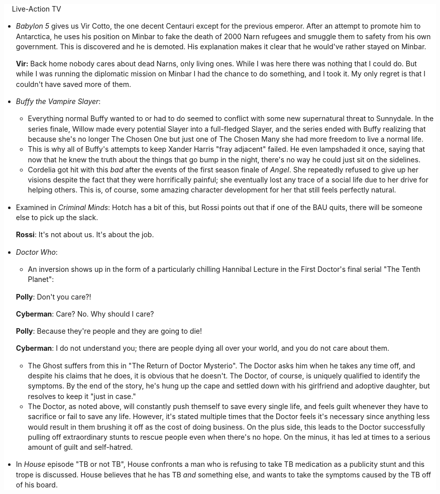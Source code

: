     Live-Action TV 

-   _Babylon 5_ gives us Vir Cotto, the one decent Centauri except for the previous emperor. After an attempt to promote him to Antarctica, he uses his position on Minbar to fake the death of 2000 Narn refugees and smuggle them to safety from his own government. This is discovered and he is demoted. His explanation makes it clear that he would've rather stayed on Minbar.
    
    **Vir:** Back home nobody cares about dead Narns, only living ones. While I was here there was nothing that I could do. But while I was running the diplomatic mission on Minbar I had the chance to do something, and I took it. My only regret is that I couldn't have saved more of them.
    
-   _Buffy the Vampire Slayer_:
    -   Everything normal Buffy wanted to or had to do seemed to conflict with some new supernatural threat to Sunnydale. In the series finale, Willow made every potential Slayer into a full-fledged Slayer, and the series ended with Buffy realizing that because she's no longer The Chosen One but just one of The Chosen Many she had more freedom to live a normal life.
    -   This is why all of Buffy's attempts to keep Xander Harris "fray adjacent" failed. He even lampshaded it once, saying that now that he knew the truth about the things that go bump in the night, there's no way he could just sit on the sidelines.
    -   Cordelia got hit with this _bad_ after the events of the first season finale of _Angel_. She repeatedly refused to give up her visions despite the fact that they were horrifically painful; she eventually lost any trace of a social life due to her drive for helping others. This is, of course, some amazing character development for her that still feels perfectly natural.
-   Examined in _Criminal Minds_: Hotch has a bit of this, but Rossi points out that if one of the BAU quits, there will be someone else to pick up the slack.
    
    **Rossi**: It's not about us. It's about the job.
    
-   _Doctor Who_:
    
    -   An inversion shows up in the form of a particularly chilling Hannibal Lecture in the First Doctor's final serial "The Tenth Planet":
    
    **Polly**: Don't you care?!
    
    **Cyberman**: Care? No. Why should I care?
    
    **Polly**: Because they're people and they are going to die!
    
    **Cyberman**: I do not understand you; there are people dying all over your world, and you do not care about them.
    
    -   The Ghost suffers from this in "The Return of Doctor Mysterio". The Doctor asks him when he takes any time off, and despite his claims that he does, it is obvious that he doesn't. The Doctor, of course, is uniquely qualified to identify the symptoms. By the end of the story, he's hung up the cape and settled down with his girlfriend and adoptive daughter, but resolves to keep it "just in case."
    -   The Doctor, as noted above, will constantly push themself to save every single life, and feels guilt whenever they have to sacrifice or fail to save any life. However, it's stated multiple times that the Doctor feels it's necessary since anything less would result in them brushing it off as the cost of doing business. On the plus side, this leads to the Doctor successfully pulling off extraordinary stunts to rescue people even when there's no hope. On the minus, it has led at times to a serious amount of guilt and self-hatred.
-   In _House_ episode "TB or not TB", House confronts a man who is refusing to take TB medication as a publicity stunt and this trope is discussed. House believes that he has TB _and_ something else, and wants to take the symptoms caused by the TB off of his board.
    